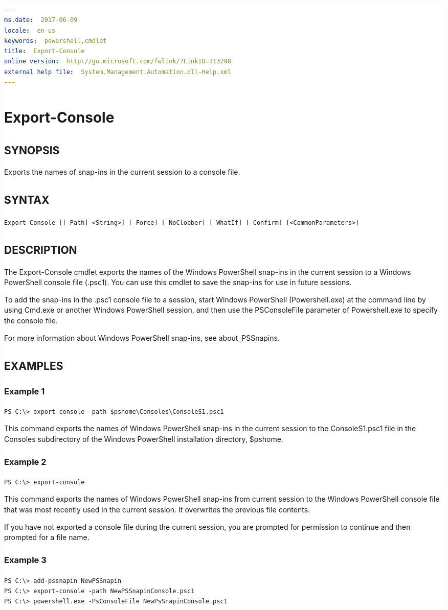 ```yaml
---
ms.date:  2017-06-09
locale:  en-us
keywords:  powershell,cmdlet
title:  Export-Console
online version:  http://go.microsoft.com/fwlink/?LinkID=113298
external help file:  System.Management.Automation.dll-Help.xml
---
```


# Export-Console
## SYNOPSIS
Exports the names of snap-ins in the current session to a console file.
## SYNTAX

```
Export-Console [[-Path] <String>] [-Force] [-NoClobber] [-WhatIf] [-Confirm] [<CommonParameters>]
```

## DESCRIPTION
The Export-Console cmdlet exports the names of the Windows PowerShell snap-ins in the current session to a Windows PowerShell console file (.psc1).
You can use this cmdlet to save the snap-ins for use in future sessions.

To add the snap-ins in the .psc1 console file to a session, start Windows PowerShell (Powershell.exe) at the command line by using Cmd.exe or another Windows PowerShell session, and then use the PSConsoleFile parameter of Powershell.exe to specify the console file.

For more information about Windows PowerShell snap-ins, see about_PSSnapins.
## EXAMPLES

### Example 1
```
PS C:\> export-console -path $pshome\Consoles\ConsoleS1.psc1
```

This command exports the names of Windows PowerShell snap-ins in the current session to the ConsoleS1.psc1 file in the Consoles subdirectory of the Windows PowerShell installation directory, $pshome.
### Example 2
```
PS C:\> export-console
```

This command exports the names of Windows PowerShell snap-ins from current session to the Windows PowerShell console file that was most recently used in the current session.
It overwrites the previous file contents.

If you have not exported a console file during the current session, you are prompted for permission to continue and then prompted for a file name.
### Example 3
```
PS C:\> add-pssnapin NewPSSnapin
PS C:\> export-console -path NewPSSnapinConsole.psc1
PS C:\> powershell.exe -PsConsoleFile NewPsSnapinConsole.psc1
```
